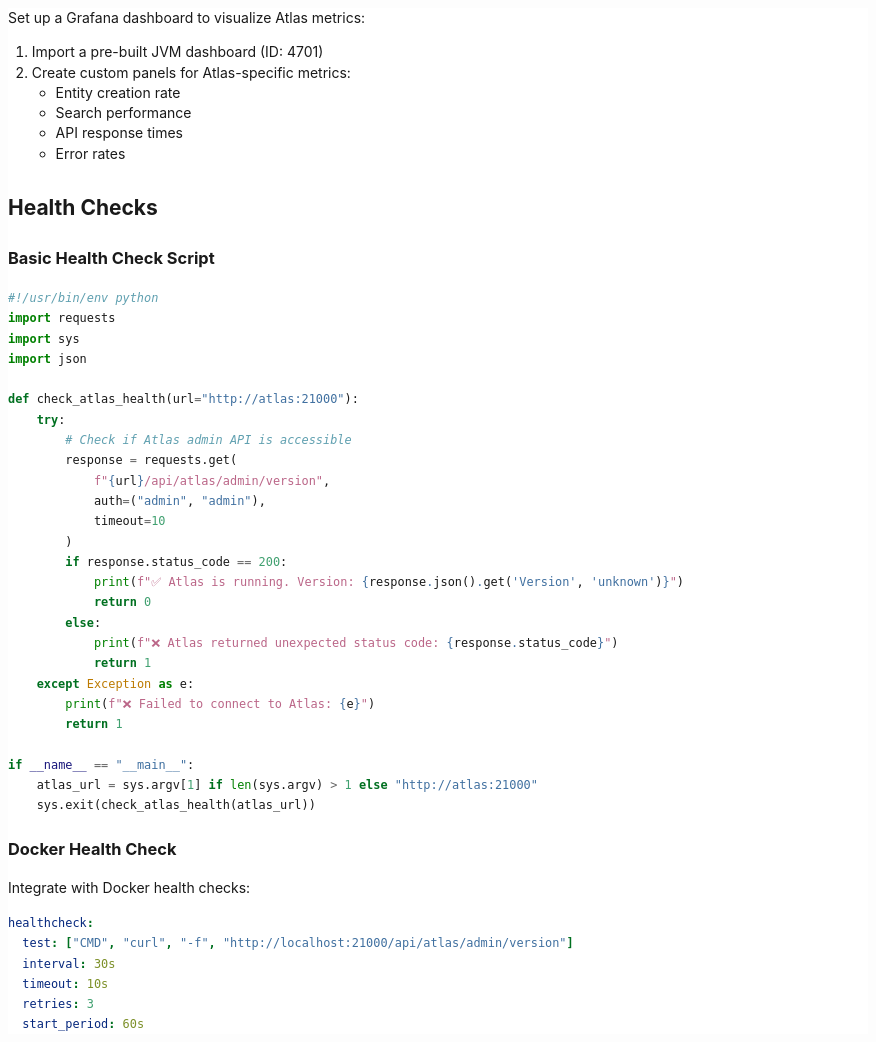 Set up a Grafana dashboard to visualize Atlas metrics:

1. Import a pre-built JVM dashboard (ID: 4701)
2. Create custom panels for Atlas-specific metrics:
   - Entity creation rate
   - Search performance
   - API response times
   - Error rates

## Health Checks

### Basic Health Check Script

```python
#!/usr/bin/env python
import requests
import sys
import json

def check_atlas_health(url="http://atlas:21000"):
    try:
        # Check if Atlas admin API is accessible
        response = requests.get(
            f"{url}/api/atlas/admin/version",
            auth=("admin", "admin"),
            timeout=10
        )
        if response.status_code == 200:
            print(f"✅ Atlas is running. Version: {response.json().get('Version', 'unknown')}")
            return 0
        else:
            print(f"❌ Atlas returned unexpected status code: {response.status_code}")
            return 1
    except Exception as e:
        print(f"❌ Failed to connect to Atlas: {e}")
        return 1

if __name__ == "__main__":
    atlas_url = sys.argv[1] if len(sys.argv) > 1 else "http://atlas:21000"
    sys.exit(check_atlas_health(atlas_url))
```

### Docker Health Check

Integrate with Docker health checks:

```yaml
healthcheck:
  test: ["CMD", "curl", "-f", "http://localhost:21000/api/atlas/admin/version"]
  interval: 30s
  timeout: 10s
  retries: 3
  start_period: 60s
```
